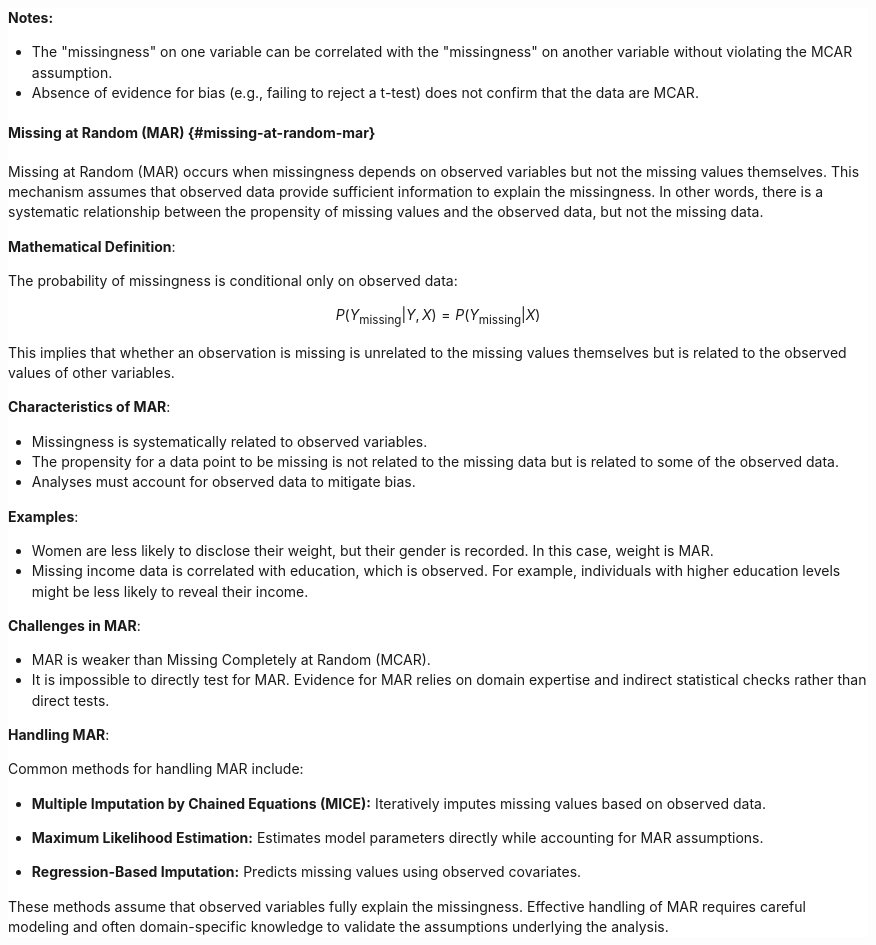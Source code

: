**Notes:**

-   The "missingness" on one variable can be correlated with the "missingness" on another variable without violating the MCAR assumption.
-   Absence of evidence for bias (e.g., failing to reject a t-test) does not confirm that the data are MCAR.

#### Missing at Random (MAR) {#missing-at-random-mar}

Missing at Random (MAR) occurs when missingness depends on observed variables but not the missing values themselves. This mechanism assumes that observed data provide sufficient information to explain the missingness. In other words, there is a systematic relationship between the propensity of missing values and the observed data, but not the missing data.

**Mathematical Definition**:

The probability of missingness is conditional only on observed data:

$$
P(Y_{\text{missing}} | Y, X) = P(Y_{\text{missing}} | X)
$$

This implies that whether an observation is missing is unrelated to the missing values themselves but is related to the observed values of other variables.

**Characteristics of MAR**:

-   Missingness is systematically related to observed variables.
-   The propensity for a data point to be missing is not related to the missing data but is related to some of the observed data.
-   Analyses must account for observed data to mitigate bias.

**Examples**:

-   Women are less likely to disclose their weight, but their gender is recorded. In this case, weight is MAR.
-   Missing income data is correlated with education, which is observed. For example, individuals with higher education levels might be less likely to reveal their income.

**Challenges in MAR**:

-   MAR is weaker than Missing Completely at Random (MCAR).
-   It is impossible to directly test for MAR. Evidence for MAR relies on domain expertise and indirect statistical checks rather than direct tests.

**Handling MAR**:

Common methods for handling MAR include:

-   **Multiple Imputation by Chained Equations (MICE):** Iteratively imputes missing values based on observed data.

-   **Maximum Likelihood Estimation:** Estimates model parameters directly while accounting for MAR assumptions.

-   **Regression-Based Imputation:** Predicts missing values using observed covariates.

These methods assume that observed variables fully explain the missingness. Effective handling of MAR requires careful modeling and often domain-specific knowledge to validate the assumptions underlying the analysis.
